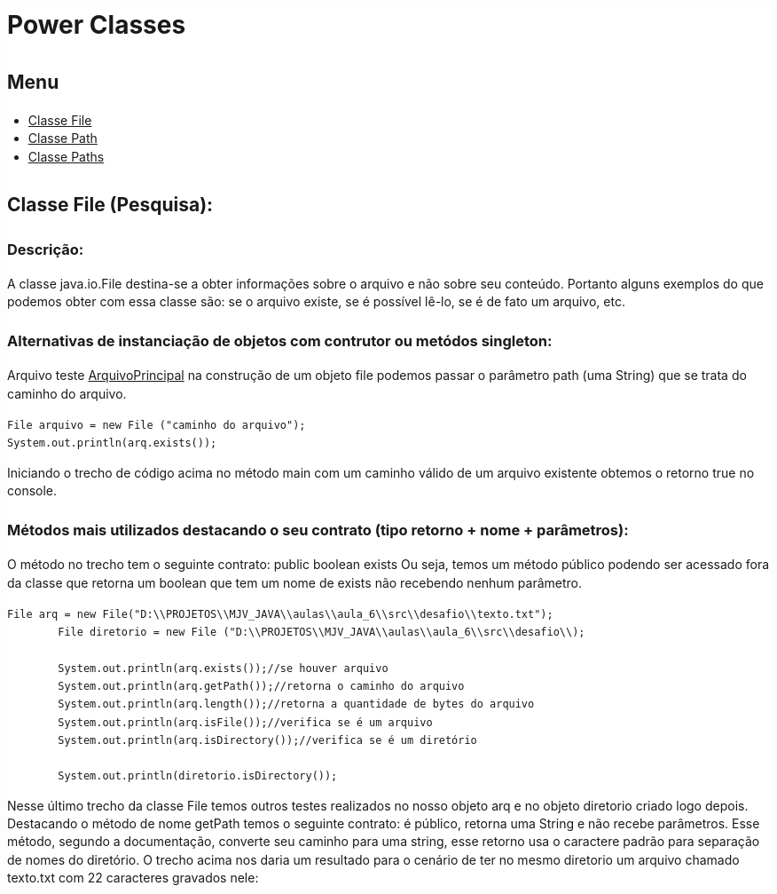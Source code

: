 # Power Classes

## Menu

- [Classe File](#classe-file)
- [Classe Path](#classe-path)
- [Classe Paths](#classe-paths)

## Classe File (Pesquisa):

### Descrição:

A classe java.io.File destina-se a obter informações sobre o arquivo e não sobre seu conteúdo. Portanto alguns exemplos do que podemos obter com essa classe
são: se o arquivo existe, se é possível lê-lo, se é de fato um arquivo, etc.

### Alternativas de instanciação de objetos com contrutor ou metódos singleton:

Arquivo teste [ArquivoPrincipal](classes/file/ArquivoPrincipal.java)
na construção de um objeto file podemos passar o parâmetro path (uma String) que se trata do caminho do arquivo.

```
File arquivo = new File ("caminho do arquivo");
System.out.println(arq.exists());
```

Iniciando o trecho de código acima no método main com um caminho válido de um arquivo existente obtemos o retorno true no console.

### Métodos mais utilizados destacando o seu contrato (tipo retorno + nome + parâmetros):

O método no trecho tem o seguinte contrato: public boolean exists
Ou seja, temos um método público podendo ser acessado fora da classe que retorna um boolean que tem um nome de exists não recebendo nenhum parâmetro.

```
File arq = new File("D:\\PROJETOS\\MJV_JAVA\\aulas\\aula_6\\src\\desafio\\texto.txt");
		File diretorio = new File ("D:\\PROJETOS\\MJV_JAVA\\aulas\\aula_6\\src\\desafio\\);

		System.out.println(arq.exists());//se houver arquivo
		System.out.println(arq.getPath());//retorna o caminho do arquivo
		System.out.println(arq.length());//retorna a quantidade de bytes do arquivo
		System.out.println(arq.isFile());//verifica se é um arquivo
		System.out.println(arq.isDirectory());//verifica se é um diretório

		System.out.println(diretorio.isDirectory());
```

Nesse último trecho da classe File temos outros testes realizados no nosso objeto arq e no objeto diretorio criado logo depois.
Destacando o método de nome getPath temos o seguinte contrato: é público, retorna uma String e não recebe parâmetros. Esse método,
segundo a documentação, converte seu caminho para uma string, esse retorno usa o caractere padrão para separação de nomes do diretório.
O trecho acima nos daria um resultado para o cenário de ter no mesmo diretorio um arquivo chamado texto.txt com 22 caracteres gravados nele:
